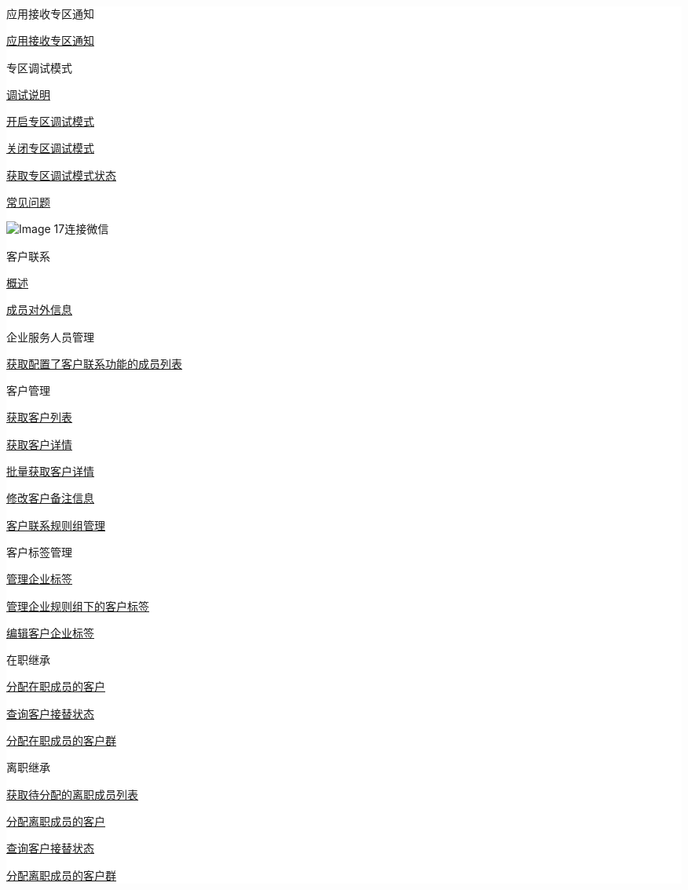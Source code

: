 应用接收专区通知

[应用接收专区通知](https://developer.work.weixin.qq.com/document/path/99998)

专区调试模式

[调试说明](https://developer.work.weixin.qq.com/document/path/100086)

[开启专区调试模式](https://developer.work.weixin.qq.com/document/path/100087)

[关闭专区调试模式](https://developer.work.weixin.qq.com/document/path/100088)

[获取专区调试模式状态](https://developer.work.weixin.qq.com/document/path/100113)

[常见问题](https://developer.work.weixin.qq.com/document/path/100142)

![Image 17](https://wwcdn.weixin.qq.com/node/wework/images/wechatDir.bd74c31978.svg)连接微信

客户联系

[概述](https://developer.work.weixin.qq.com/document/path/92109)

[成员对外信息](https://developer.work.weixin.qq.com/document/path/92230)

企业服务人员管理

[获取配置了客户联系功能的成员列表](https://developer.work.weixin.qq.com/document/path/92571)

客户管理

[获取客户列表](https://developer.work.weixin.qq.com/document/path/92113)

[获取客户详情](https://developer.work.weixin.qq.com/document/path/92114)

[批量获取客户详情](https://developer.work.weixin.qq.com/document/path/92994)

[修改客户备注信息](https://developer.work.weixin.qq.com/document/path/92115)

[客户联系规则组管理](https://developer.work.weixin.qq.com/document/path/94883)

客户标签管理

[管理企业标签](https://developer.work.weixin.qq.com/document/path/92117)

[管理企业规则组下的客户标签](https://developer.work.weixin.qq.com/document/path/94882)

[编辑客户企业标签](https://developer.work.weixin.qq.com/document/path/92118)

在职继承

[分配在职成员的客户](https://developer.work.weixin.qq.com/document/path/92125)

[查询客户接替状态](https://developer.work.weixin.qq.com/document/path/94088)

[分配在职成员的客户群](https://developer.work.weixin.qq.com/document/path/95703)

离职继承

[获取待分配的离职成员列表](https://developer.work.weixin.qq.com/document/path/92124)

[分配离职成员的客户](https://developer.work.weixin.qq.com/document/path/94081)

[查询客户接替状态](https://developer.work.weixin.qq.com/document/path/94082)

[分配离职成员的客户群](https://developer.work.weixin.qq.com/document/path/92127)
